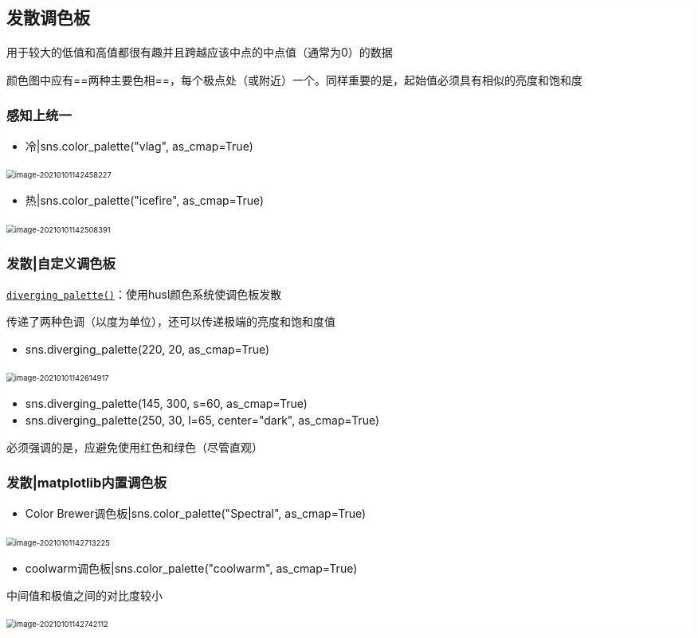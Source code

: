 
## 发散调色板

用于较大的低值和高值都很有趣并且跨越应该中点的中点值（通常为0）的数据

颜色图中应有==两种主要色相==，每个极点处（或附近）一个。同样重要的是，起始值必须具有相似的亮度和饱和度



### 感知上统一

- 冷|sns.color_palette("vlag", as_cmap=True)

<img src="https://cdn.jsdelivr.net/gh/DaiDuncan/PicUploader/img/20210101142458.png" alt="image-20210101142458227" style="zoom:67%;" />

- 热|sns.color_palette("icefire", as_cmap=True)

<img src="https://cdn.jsdelivr.net/gh/DaiDuncan/PicUploader/img/20210101142508.png" alt="image-20210101142508391" style="zoom:67%;" />



### 发散|自定义调色板

[`diverging_palette()`](https://seaborn.pydata.org/generated/seaborn.diverging_palette.html#seaborn.diverging_palette)：使用husl颜色系统使调色板发散

传递了两种色调（以度为单位），还可以传递极端的亮度和饱和度值

- sns.diverging_palette(220, 20, as_cmap=True)

<img src="https://cdn.jsdelivr.net/gh/DaiDuncan/PicUploader/img/20210101142615.png" alt="image-20210101142614917" style="zoom:67%;" />

- sns.diverging_palette(145, 300, s=60, as_cmap=True)
- sns.diverging_palette(250, 30, l=65, center="dark", as_cmap=True)

必须强调的是，应避免使用红色和绿色（尽管直观）



### 发散|matplotlib内置调色板

- Color Brewer调色板|sns.color_palette("Spectral", as_cmap=True)

<img src="https://cdn.jsdelivr.net/gh/DaiDuncan/PicUploader/img/20210101142713.png" alt="image-20210101142713225" style="zoom:67%;" />



- coolwarm调色板|sns.color_palette("coolwarm", as_cmap=True)

中间值和极值之间的对比度较小

<img src="https://cdn.jsdelivr.net/gh/DaiDuncan/PicUploader/img/20210101142742.png" alt="image-20210101142742112" style="zoom:67%;" />

